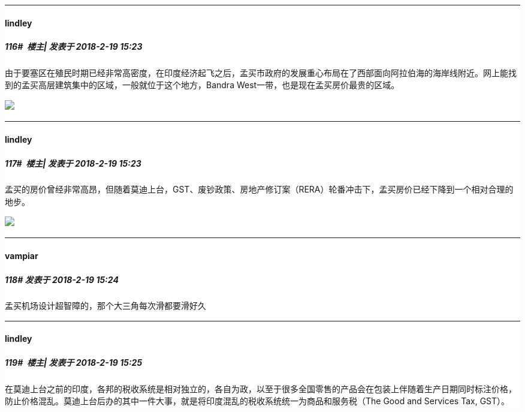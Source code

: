 





*****

####  lindley  
##### 116#         楼主| 发表于 2018-2-19 15:23




由于要塞区在殖民时期已经非常高密度，在印度经济起飞之后，孟买市政府的发展重心布局在了西部面向阿拉伯海的海岸线附近。网上能找到的孟买高层建筑集中的区域，一般就位于这个地方，Bandra West一带，也是现在孟买房价最贵的区域。

<img src="http://wx1.sinaimg.cn/large/6b2c0dc7ly1foljucd33xj21hc0zk7lc.jpg" referrerpolicy="no-referrer">







*****

####  lindley  
##### 117#         楼主| 发表于 2018-2-19 15:23




孟买的房价曾经非常高昂，但随着莫迪上台，GST、废钞政策、房地产修订案（RERA）轮番冲击下，孟买房价已经下降到一个相对合理的地步。

<img src="http://wx3.sinaimg.cn/large/6b2c0dc7gy1folk16hxo5j21hc0u04bw.jpg" referrerpolicy="no-referrer">







*****

####  vampiar  
##### 118#       发表于 2018-2-19 15:24




孟买机场设计超智障的，那个大三角每次滑都要滑好久







*****

####  lindley  
##### 119#         楼主| 发表于 2018-2-19 15:25




在莫迪上台之前的印度，各邦的税收系统是相对独立的，各自为政，以至于很多全国零售的产品会在包装上伴随着生产日期同时标注价格，防止价格混乱。莫迪上台后办的其中一件大事，就是将印度混乱的税收系统统一为商品和服务税（The Good and Services Tax, GST）。
